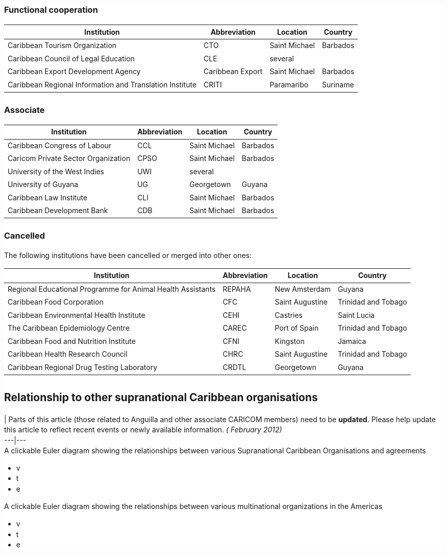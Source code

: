 ### Functional cooperation

Institution  | Abbreviation  | Location  | Country   
---|---|---|---  
Caribbean Tourism Organization | CTO | Saint Michael | Barbados  
Caribbean Council of Legal Education | CLE | several |   
Caribbean Export Development Agency | Caribbean Export | Saint Michael | Barbados  
Caribbean Regional Information and Translation Institute | CRITI | Paramaribo | Suriname  
  
### Associate

Institution  | Abbreviation  | Location  | Country   
---|---|---|---  
Caribbean Congress of Labour | CCL | Saint Michael | Barbados  
Caricom Private Sector Organization | CPSO | Saint Michael | Barbados  
University of the West Indies | UWI | several |   
University of Guyana | UG | Georgetown | Guyana  
Caribbean Law Institute | CLI | Saint Michael | Barbados  
Caribbean Development Bank | CDB | Saint Michael | Barbados  
  
### Cancelled

The following institutions have been cancelled or merged into other ones:

Institution  | Abbreviation  | Location  | Country   
---|---|---|---  
Regional Educational Programme for Animal Health Assistants  | REPAHA | New Amsterdam | Guyana  
Caribbean Food Corporation  | CFC | Saint Augustine | Trinidad and Tobago  
Caribbean Environmental Health Institute  | CEHI | Castries | Saint Lucia  
The Caribbean Epidemiology Centre  | CAREC | Port of Spain | Trinidad and Tobago  
Caribbean Food and Nutrition Institute  | CFNI | Kingston | Jamaica  
Caribbean Health Research Council  | CHRC | Saint Augustine | Trinidad and Tobago  
Caribbean Regional Drug Testing Laboratory  | CRDTL | Georgetown | Guyana  
  
## Relationship to other supranational Caribbean organisations

| Parts of this article (those related to Anguilla and other associate CARICOM
members) need to be **updated**. Please help update this article to reflect
recent events or newly available information. _( February 2012)_  
---|---  
A clickable Euler diagram showing the relationships between various
Supranational Caribbean Organisations and agreements

  * v
  * t
  * e

A clickable Euler diagram showing the relationships between various
multinational organizations in the Americas

  * v
  * t
  * e
